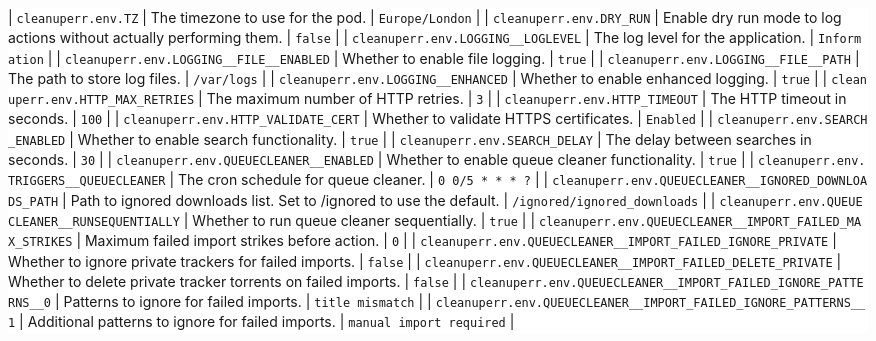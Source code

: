 | `cleanuperr.env.TZ`                                              | The timezone to use for the pod.                                                                                                    | `Europe/London`                                                                            |
| `cleanuperr.env.DRY_RUN`                                         | Enable dry run mode to log actions without actually performing them.                                                                | `false`                                                                                    |
| `cleanuperr.env.LOGGING__LOGLEVEL`                               | The log level for the application.                                                                                                  | `Information`                                                                              |
| `cleanuperr.env.LOGGING__FILE__ENABLED`                          | Whether to enable file logging.                                                                                                     | `true`                                                                                     |
| `cleanuperr.env.LOGGING__FILE__PATH`                             | The path to store log files.                                                                                                        | `/var/logs`                                                                                |
| `cleanuperr.env.LOGGING__ENHANCED`                               | Whether to enable enhanced logging.                                                                                                 | `true`                                                                                     |
| `cleanuperr.env.HTTP_MAX_RETRIES`                                | The maximum number of HTTP retries.                                                                                                 | `3`                                                                                        |
| `cleanuperr.env.HTTP_TIMEOUT`                                    | The HTTP timeout in seconds.                                                                                                        | `100`                                                                                      |
| `cleanuperr.env.HTTP_VALIDATE_CERT`                              | Whether to validate HTTPS certificates.                                                                                             | `Enabled`                                                                                  |
| `cleanuperr.env.SEARCH_ENABLED`                                  | Whether to enable search functionality.                                                                                             | `true`                                                                                     |
| `cleanuperr.env.SEARCH_DELAY`                                    | The delay between searches in seconds.                                                                                              | `30`                                                                                       |
| `cleanuperr.env.QUEUECLEANER__ENABLED`                           | Whether to enable queue cleaner functionality.                                                                                      | `true`                                                                                     |
| `cleanuperr.env.TRIGGERS__QUEUECLEANER`                          | The cron schedule for queue cleaner.                                                                                                | `0 0/5 * * * ?`                                                                            |
| `cleanuperr.env.QUEUECLEANER__IGNORED_DOWNLOADS_PATH`            | Path to ignored downloads list. Set to /ignored to use the default.                                                                 | `/ignored/ignored_downloads`                                                               |
| `cleanuperr.env.QUEUECLEANER__RUNSEQUENTIALLY`                   | Whether to run queue cleaner sequentially.                                                                                          | `true`                                                                                     |
| `cleanuperr.env.QUEUECLEANER__IMPORT_FAILED_MAX_STRIKES`         | Maximum failed import strikes before action.                                                                                        | `0`                                                                                        |
| `cleanuperr.env.QUEUECLEANER__IMPORT_FAILED_IGNORE_PRIVATE`      | Whether to ignore private trackers for failed imports.                                                                              | `false`                                                                                    |
| `cleanuperr.env.QUEUECLEANER__IMPORT_FAILED_DELETE_PRIVATE`      | Whether to delete private tracker torrents on failed imports.                                                                       | `false`                                                                                    |
| `cleanuperr.env.QUEUECLEANER__IMPORT_FAILED_IGNORE_PATTERNS__0`  | Patterns to ignore for failed imports.                                                                                              | `title mismatch`                                                                           |
| `cleanuperr.env.QUEUECLEANER__IMPORT_FAILED_IGNORE_PATTERNS__1`  | Additional patterns to ignore for failed imports.                                                                                   | `manual import required`                                                                   |